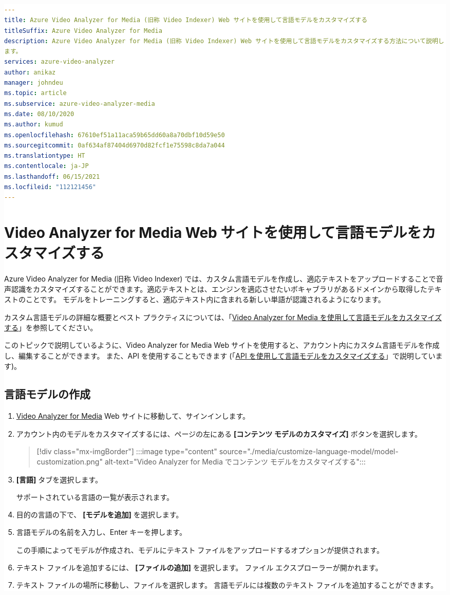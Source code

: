 ```yaml
---
title: Azure Video Analyzer for Media (旧称 Video Indexer) Web サイトを使用して言語モデルをカスタマイズする
titleSuffix: Azure Video Analyzer for Media
description: Azure Video Analyzer for Media (旧称 Video Indexer) Web サイトを使用して言語モデルをカスタマイズする方法について説明します。
services: azure-video-analyzer
author: anikaz
manager: johndeu
ms.topic: article
ms.subservice: azure-video-analyzer-media
ms.date: 08/10/2020
ms.author: kumud
ms.openlocfilehash: 67610ef51a11aca59b65dd60a8a70dbf10d59e50
ms.sourcegitcommit: 0af634af87404d6970d82fcf1e75598c8da7a044
ms.translationtype: HT
ms.contentlocale: ja-JP
ms.lasthandoff: 06/15/2021
ms.locfileid: "112121456"
---
```

# <a name="customize-a-language-model-with-the-video-analyzer-for-media-website"></a>Video Analyzer for Media Web サイトを使用して言語モデルをカスタマイズする

Azure Video Analyzer for Media (旧称 Video Indexer) では、カスタム言語モデルを作成し、適応テキストをアップロードすることで音声認識をカスタマイズすることができます。適応テキストとは、エンジンを適応させたいボキャブラリがあるドメインから取得したテキストのことです。 モデルをトレーニングすると、適応テキスト内に含まれる新しい単語が認識されるようになります。

カスタム言語モデルの詳細な概要とベスト プラクティスについては、「[Video Analyzer for Media を使用して言語モデルをカスタマイズする](customize-language-model-overview.md)」を参照してください。

このトピックで説明しているように、Video Analyzer for Media Web サイトを使用すると、アカウント内にカスタム言語モデルを作成し、編集することができます。 また、API を使用することもできます (「[API を使用して言語モデルをカスタマイズする](customize-language-model-with-api.md)」で説明しています)。

## <a name="create-a-language-model"></a>言語モデルの作成

1. [Video Analyzer for Media](https://www.videoindexer.ai/) Web サイトに移動して、サインインします。
1. アカウント内のモデルをカスタマイズするには、ページの左にある **[コンテンツ モデルのカスタマイズ]** ボタンを選択します。

    > [!div class="mx-imgBorder"]
    > :::image type="content" source="./media/customize-language-model/model-customization.png" alt-text="Video Analyzer for Media でコンテンツ モデルをカスタマイズする":::
1. **[言語]** タブを選択します。

    サポートされている言語の一覧が表示されます。
1. 目的の言語の下で、 **[モデルを追加]** を選択します。
1. 言語モデルの名前を入力し、Enter キーを押します。

    この手順によってモデルが作成され、モデルにテキスト ファイルをアップロードするオプションが提供されます。
1. テキスト ファイルを追加するには、 **[ファイルの追加]** を選択します。 ファイル エクスプローラーが開かれます。
1. テキスト ファイルの場所に移動し、ファイルを選択します。 言語モデルには複数のテキスト ファイルを追加することができます。
